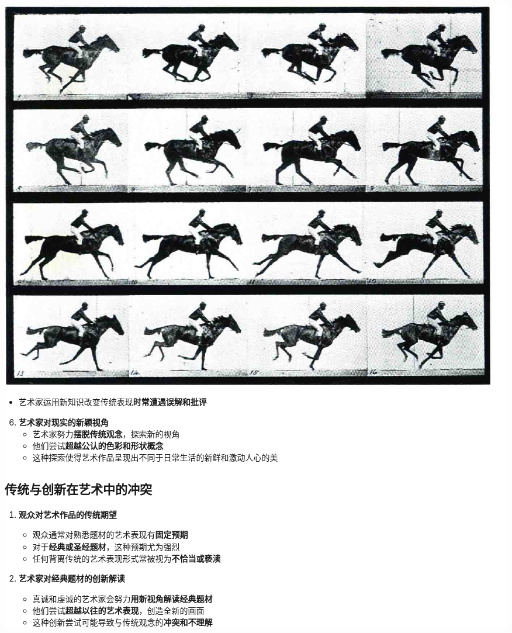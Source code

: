 ![](images/2023-12-18-23-45-28.png)
   - 艺术家运用新知识改变传统表现**时常遭遇误解和批评**

6. **艺术家对现实的新颖视角**
   - 艺术家努力**摆脱传统观念**，探索新的视角
   - 他们尝试**超越公认的色彩和形状概念**
   - 这种探索使得艺术作品呈现出不同于日常生活的新鲜和激动人心的美

## 传统与创新在艺术中的冲突
1. **观众对艺术作品的传统期望**
   - 观众通常对熟悉题材的艺术表现有**固定预期**
   - 对于**经典或圣经题材**，这种预期尤为强烈
   - 任何背离传统的艺术表现形式常被视为**不恰当或亵渎**

2. **艺术家对经典题材的创新解读**
   - 真诚和虔诚的艺术家会努力**用新视角解读经典题材**
   - 他们尝试**超越以往的艺术表现**，创造全新的画面
   - 这种创新尝试可能导致与传统观念的**冲突和不理解**
